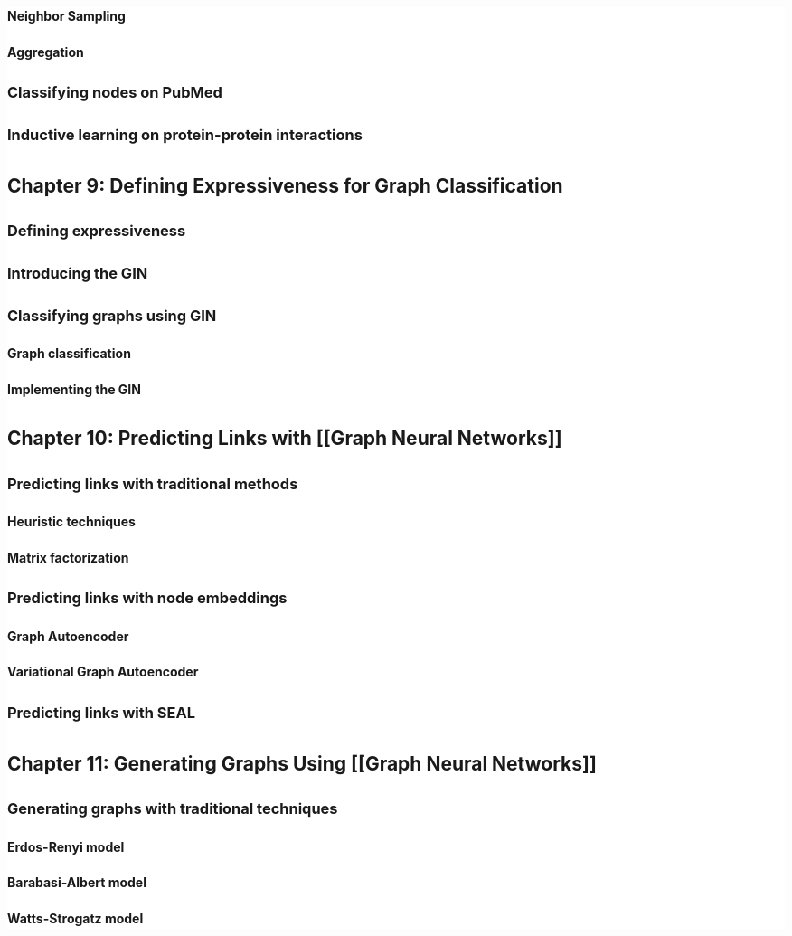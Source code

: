 #### Neighbor Sampling

#### Aggregation

### Classifying nodes on PubMed

### Inductive learning on protein-protein interactions
##  Chapter 9: Defining Expressiveness for Graph Classification

### Defining expressiveness

### Introducing the GIN

### Classifying graphs using GIN

#### Graph classification

#### Implementing the GIN

##  Chapter 10: Predicting Links with [[Graph Neural Networks]]

### Predicting links with traditional methods

#### Heuristic techniques

#### Matrix factorization

### Predicting links with node embeddings

#### Graph Autoencoder

#### Variational Graph Autoencoder

### Predicting links with SEAL

##  Chapter 11: Generating Graphs Using [[Graph Neural Networks]]

### Generating graphs with traditional techniques

#### Erdos-Renyi model

#### Barabasi-Albert model

#### Watts-Strogatz model
